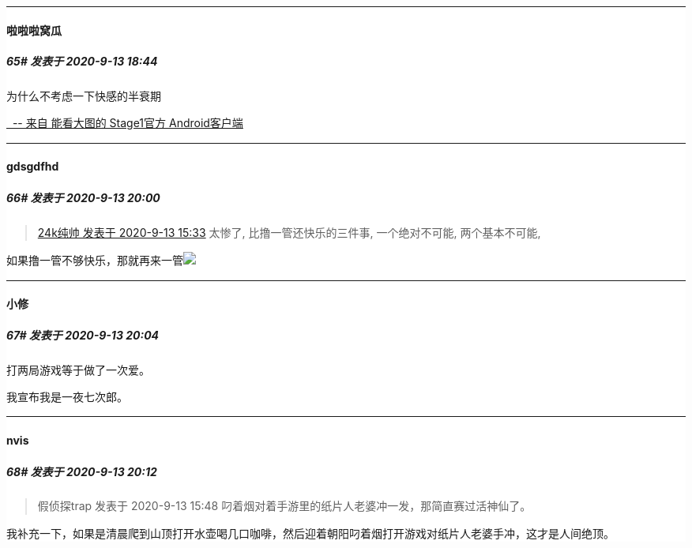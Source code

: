 


*****

####  啦啦啦窝瓜  
##### 65#       发表于 2020-9-13 18:44




为什么不考虑一下快感的半衰期

[  -- 来自 能看大图的 Stage1官方 Android客户端](https://www.coolapk.com/apk/140634)







*****

####  gdsgdfhd  
##### 66#       发表于 2020-9-13 20:00



<blockquote><a href="httphttps://bbs.saraba1st.com/2b/forum.php?mod=redirect&amp;goto=findpost&amp;pid=48723702&amp;ptid=1959662" target="_blank">24k纯帅 发表于 2020-9-13 15:33</a>
太惨了, 比撸一管还快乐的三件事, 一个绝对不可能, 两个基本不可能,</blockquote>
如果撸一管不够快乐，那就再来一管<img src="https://static.saraba1st.com/image/smiley/face2017/053.png" referrerpolicy="no-referrer">







*****

####  小修  
##### 67#       发表于 2020-9-13 20:04




打两局游戏等于做了一次爱。

我宣布我是一夜七次郎。







*****

####  nvis  
##### 68#       发表于 2020-9-13 20:12



<blockquote>假侦探trap 发表于 2020-9-13 15:48
叼着烟对着手游里的纸片人老婆冲一发，那简直赛过活神仙了。</blockquote>
我补充一下，如果是清晨爬到山顶打开水壶喝几口咖啡，然后迎着朝阳叼着烟打开游戏对纸片人老婆手冲，这才是人间绝顶。
